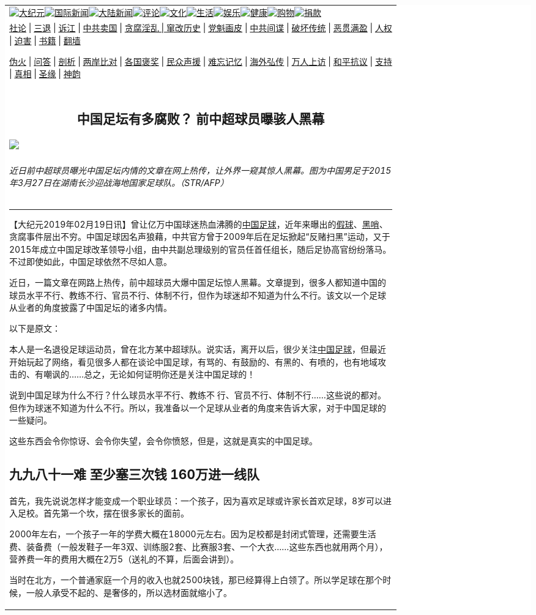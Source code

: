 <a name="1" id="1" target="_blank"></a><span id="1"></span>
<table border="0"><tr><td colspan="2" VALIGN=TOP><a href="https://github.com/asdfghy6/djy/blob/master/gb/nsc413.md#1"><img src="https://raw.githubusercontent.com/asdfghy6/1/master/t/djy/1.jpg" title="大纪元"></a><a href="https://github.com/asdfghy6/djy/blob/master/gb/n24hr.md#1"><img src="https://raw.githubusercontent.com/asdfghy6/1/master/t/djy/3.jpg" title="国际新闻"></a><a href="https://github.com/asdfghy6/djy/blob/master/gb/nsc413.md#1"><img src="https://raw.githubusercontent.com/asdfghy6/1/master/t/djy/4.jpg" title="大陆新闻"></a><a href="https://github.com/asdfghy6/djy/blob/master/gb/news392.md#1"><img src="https://raw.githubusercontent.com/asdfghy6/1/master/t/djy/5.jpg" title="评论"></a><a href="https://github.com/asdfghy6/djy/blob/master/gb/news2007.md#1"><img src="https://raw.githubusercontent.com/asdfghy6/1/master/t/djy/6.jpg" title="文化"></a><a href="https://github.com/asdfghy6/djy/blob/master/gb/news2008.md#1"><img src="https://raw.githubusercontent.com/asdfghy6/1/master/t/djy/7.jpg" title="生活"></a><a href="https://github.com/asdfghy6/djy/blob/master/gb/ncyule.md#1"><img src="https://raw.githubusercontent.com/asdfghy6/1/master/t/djy/8.jpg" title="娱乐"></a><a href="https://github.com/asdfghy6/djy/blob/master/gb/nsc1002.md#1"><img src="https://raw.githubusercontent.com/asdfghy6/1/master/t/djy/9.jpg" title="健康"><a href="https://www.youlucky.com"><img src="https://raw.githubusercontent.com/asdfghy6/1/master/t/djy/10.jpg" title="购物"></a><a href="https://www.supportepoch.org/donation?utm_medium=epochtimes&utm_source=referral&utm_campaign=donate_button_djyhomepage"><img src="https://raw.githubusercontent.com/asdfghy6/1/master/t/djy/12.jpg" title="捐款"></a></td></tr>
<tr><td colspan="2" VALIGN=TOP><a target="_blank" href="https://git.io/fjCRf">社论</a> | <a target="_blank" href="https://github.com/asdfghy6/djy/blob/master/gb/nf5657.md#1">三退</a> | <a target="_blank" href="https://github.com/asdfghy6/djy/blob/master/gb/nf6123.md#1">诉江</a> | <a target="_blank" href="https://github.com/asdfghy6/djy/blob/master/gb/nf1176117.md#1">中共卖国</a> | <a target="_blank" href="https://github.com/asdfghy6/djy/blob/master/gb/nf5773.md#1">贪腐淫乱 | <a target="_blank" href="https://github.com/asdfghy6/djy/blob/master/gb/nf1176115.md#1">窜改历史</a> | <a target="_blank" href="https://github.com/asdfghy6/djy/blob/master/gb/nf1176107.md#1">党魁画皮</a> | <a target="_blank" href="https://github.com/asdfghy6/djy/blob/master/gb/nf1320400.md#1">中共间谍</a> | <a target="_blank" href="https://github.com/asdfghy6/djy/blob/master/gb/nf1176114.md#1">破坏传统</a> | <a target="_blank" href="https://github.com/asdfghy6/djy/blob/master/gb/nf5287.md#1">恶贯满盈</a> | <a target="_blank" href="https://github.com/asdfghy6/djy/blob/master/gb/ncid278.md#1">人权</a> | <a target="_blank" href="https://github.com/asdfghy6/djy/blob/master/gb/nf1176111.md#1">迫害</a> | <a target="_blank" href="https://github.com/asdfghy6/djy/blob/master/gb/nf1235328.md#1">书籍</a> | <a target="_blank" href="https://github.com/asdfghy6/fq/blob/master/README.md?zsrh#1">翻墙</a></p><p><a target="_blank" href="https://github.com/asdfghy6/djy/blob/master/gb/nf5562.md#1">伪火</a> | <a target="_blank" href="https://github.com/asdfghy6/djy/blob/master/gb/nf4378.md#1">问答</a> | <a target="_blank" href="https://github.com/asdfghy6/djy/blob/master/gb/nf5792.md#1">剖析</a> | <a target="_blank" href="https://github.com/asdfghy6/djy/blob/master/gb/nf5735.md#1">两岸比对</a> | <a target="_blank" href="https://github.com/asdfghy6/djy/blob/master/gb/nf6119.md#1">各国褒奖</a> | <a target="_blank" href="https://github.com/asdfghy6/djy/blob/master/gb/nf6120.md#1">民众声援</a> | <a target="_blank" href="https://github.com/asdfghy6/djy/blob/master/gb/nf1188594.md#1">难忘记忆</a> | <a target="_blank" href="https://github.com/asdfghy6/djy/blob/master/gb/nf3180.md#1">海外弘传</a> | <a target="_blank" href="https://github.com/asdfghy6/djy/blob/master/gb/nf5410.md#1">万人上访</a> | <a target="_blank" href="https://github.com/asdfghy6/ntdtv/blob/master/gb/prog1530_1.md#1">和平抗议</a> | <a target="_blank" href="https://github.com/asdfghy6/djy/blob/master/gb/nf4386.md#1">支持</a> | <a target="_blank" href="https://github.com/asdfghy6/djy/blob/master/gb/nf4389.md#1">真相</a> | <a target="_blank" href="https://github.com/asdfghy6/djy/blob/master/gb/nf5790.md#1">圣缘</a> | <a target="_blank" href="https://github.com/asdfghy6/djy/blob/master/gb/nf4786.md#1">神韵</a></td></tr>
<tr><td VALIGN=TOP width="626"><h2 align=center>中国足坛有多腐败？ 前中超球员曝骇人黑幕</h2>
<img src="http://i.epochtimes.com/assets/uploads/2019/02/1601270303471664-600x400.jpg" />
<h6>近日前中超球员曝光中国足坛内情的文章在网上热传，让外界一窥其惊人黑幕。图为中国男足于2015年3月27日在湖南长沙迎战海地国家足球队。（STR/AFP）
</h6>
<hr>
<p>【大纪元2019年02月19日讯】曾让亿万中国球迷热血沸腾的<a href="https://github.com/asdfghy6/djy/blob/master/gb/tag/%E4%B8%AD%E5%9B%BD%E8%B6%B3%E7%90%83.md">中国足球</a>，近年来曝出的<a href="https://github.com/asdfghy6/djy/blob/master/gb/tag/%E5%81%87%E7%90%83.md">假球</a>、<a href="https://github.com/asdfghy6/djy/blob/master/gb/tag/%E9%BB%91%E5%93%A8.md">黑哨</a>、贪腐事件层出不穷。中国足球因名声狼藉，中共官方曾于2009年后在足坛掀起“反赌扫黑”运动，又于2015年成立中国足球改革领导小组，由中共副总理级别的官员任首任组长，随后足协高官纷纷落马。不过即使如此，中国足球依然不尽如人意。</p>
<p>近日，一篇文章在网路上热传，前中超球员大爆中国足坛惊人黑幕。文章提到，很多人都知道中国的球员水平不行、教练不行、官员不行、体制不行，但作为球迷却不知道为什么不行。该文以一个足球从业者的角度披露了中国足坛的诸多内情。</p>
<p>以下是原文：</p>
<p>本人是一名退役足球运动员，曾在北方某中超球队。说实话，离开以后，很少关注<a href="https://github.com/asdfghy6/djy/blob/master/gb/tag/%E4%B8%AD%E5%9B%BD%E8%B6%B3%E7%90%83.md">中国足球</a>，但最近开始玩起了网络，看见很多人都在谈论中国足球，有骂的、有鼓励的、有黑的、有喷的，也有地域攻击的、有嘲讽的&#8230;&#8230;总之，无论如何证明你还是关注中国足球的！</p>
<p>说到中国足球为什么不行？什么球员水平不行、教练不 行、官员不行、体制不行&#8230;&#8230;这些说的都对。但作为球迷不知道为什么不行。所以，我准备以一个足球从业者的角度来告诉大家，对于中国足球的一些疑问。</p>
<p>这些东西会令你惊讶、会令你失望，会令你愤怒，但是，这就是真实的中国足球。</p>
<h2>九九八十一难 至少塞三次钱 160万进一线队</h2>
<p>首先，我先说说怎样才能变成一个职业球员：一个孩子，因为喜欢足球或许家长首欢足球，8岁可以进入足校。首先第一个坎，摆在很多家长的面前。</p>
<p>2000年左右，一个孩子一年的学费大概在18000元左右。因为足校都是封闭式管理，还需要生活费、装备费（一般发鞋子一年3双、训练服2套、比赛服3套、一个大衣&#8230;&#8230;这些东西也就用两个月），营养费一年的费用大概在2万5（送礼的不算，后面会讲到）。</p>
<p>当时在北方，一个普通家庭一个月的收入也就2500块钱，那已经算得上白领了。所以学足球在那个时候，一般人承受不起的、是奢侈的，所以选材面就缩小了。</p>